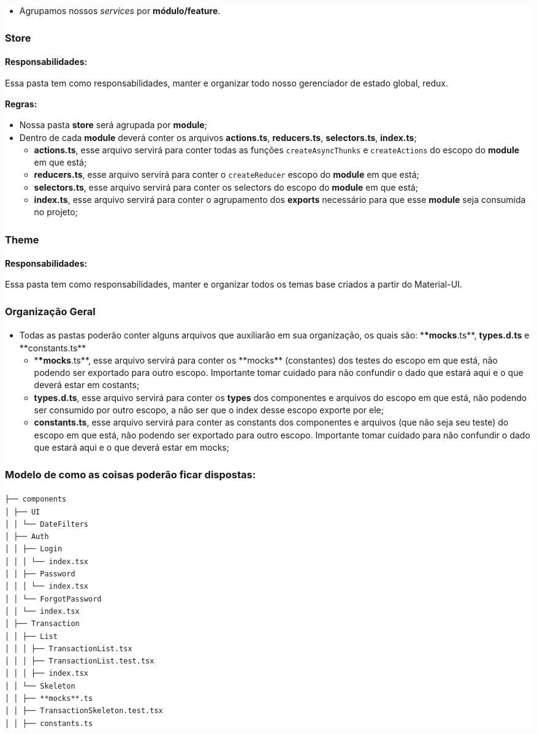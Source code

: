 - Agrupamos nossos _services_ por **módulo/feature**.

### Store

**Responsabilidades:**

Essa pasta tem como responsabilidades, manter e organizar todo nosso gerenciador de estado global, redux.

**Regras:**

- Nossa pasta **store** será agrupada por **module**;
- Dentro de cada **module** deverá conter os arquivos **actions.ts**, **reducers.ts**, **selectors.ts**, **index.ts**;
  - **actions.ts**, esse arquivo servirá para conter todas as funções `createAsyncThunks` e `createActions` do escopo do **module** em que está;
  - **reducers.ts**, esse arquivo servirá para conter o `createReducer` escopo do **module** em que está;
  - **selectors.ts**, esse arquivo servirá para conter os selectors do escopo do **module** em que está;
  - **index.ts**, esse arquivo servirá para conter o agrupamento dos **exports** necessário para que esse **module** seja consumida no projeto;

### Theme

**Responsabilidades:**

Essa pasta tem como responsabilidades, manter e organizar todos os temas base criados a partir do Material-UI.

### Organização Geral

- Todas as pastas poderão conter alguns arquivos que auxiliarão em sua organização, os quais são: \***\*mocks**.ts**, **types.d.ts** e **constants.ts\*\*
  - \***\*mocks**.ts**, esse arquivo servirá para conter os **mocks\*\* (constantes) dos testes do escopo em que está, não podendo ser exportado para outro escopo. Importante tomar cuidado para não confundir o dado que estará aqui e o que deverá estar em costants;
  - **types.d.ts**, esse arquivo servirá para conter os **types** dos componentes e arquivos do escopo em que está, não podendo ser consumido por outro escopo, a não ser que o index desse escopo exporte por ele;
  - **constants.ts**, esse arquivo servirá para conter as constants dos componentes e arquivos (que não seja seu teste) do escopo em que está, não podendo ser exportado para outro escopo. Importante tomar cuidado para não confundir o dado que estará aqui e o que deverá estar em mocks;

### Modelo de como as coisas poderão ficar dispostas:

```markdown
├── components
│ ├── UI
│ │ └── DateFilters
│ ├── Auth
│ │ ├── Login
│ │ │ └── index.tsx
│ │ ├── Password
│ │ │ └── index.tsx
│ │ └── ForgotPassword
│ │ └── index.tsx
│ ├── Transaction
│ │ ├── List
│ │ │ ├── TransactionList.tsx
│ │ │ ├── TransactionList.test.tsx
│ │ │ ├── index.tsx
│ │ └── Skeleton
│ │ ├── **mocks**.ts
│ │ ├── TransactionSkeleton.test.tsx
│ │ ├── constants.ts
```
